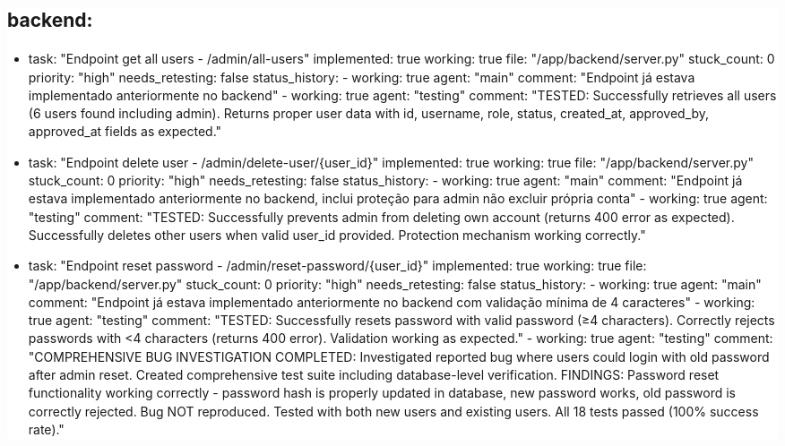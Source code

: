 ## backend:
  - task: "Endpoint get all users - /admin/all-users"
    implemented: true
    working: true
    file: "/app/backend/server.py"
    stuck_count: 0
    priority: "high"
    needs_retesting: false
    status_history:
        - working: true
          agent: "main"
          comment: "Endpoint já estava implementado anteriormente no backend"
        - working: true
          agent: "testing"
          comment: "TESTED: Successfully retrieves all users (6 users found including admin). Returns proper user data with id, username, role, status, created_at, approved_by, approved_at fields as expected."

  - task: "Endpoint delete user - /admin/delete-user/{user_id}"
    implemented: true
    working: true
    file: "/app/backend/server.py"
    stuck_count: 0
    priority: "high"
    needs_retesting: false
    status_history:
        - working: true
          agent: "main"
          comment: "Endpoint já estava implementado anteriormente no backend, inclui proteção para admin não excluir própria conta"
        - working: true
          agent: "testing"
          comment: "TESTED: Successfully prevents admin from deleting own account (returns 400 error as expected). Successfully deletes other users when valid user_id provided. Protection mechanism working correctly."

  - task: "Endpoint reset password - /admin/reset-password/{user_id}"
    implemented: true
    working: true
    file: "/app/backend/server.py"
    stuck_count: 0
    priority: "high"
    needs_retesting: false
    status_history:
        - working: true
          agent: "main"
          comment: "Endpoint já estava implementado anteriormente no backend com validação mínima de 4 caracteres"
        - working: true
          agent: "testing"
          comment: "TESTED: Successfully resets password with valid password (≥4 characters). Correctly rejects passwords with <4 characters (returns 400 error). Validation working as expected."
        - working: true
          agent: "testing"
          comment: "COMPREHENSIVE BUG INVESTIGATION COMPLETED: Investigated reported bug where users could login with old password after admin reset. Created comprehensive test suite including database-level verification. FINDINGS: Password reset functionality working correctly - password hash is properly updated in database, new password works, old password is correctly rejected. Bug NOT reproduced. Tested with both new users and existing users. All 18 tests passed (100% success rate)."
